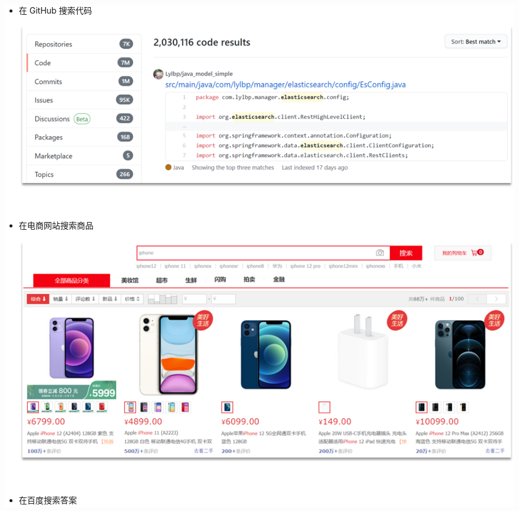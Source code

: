 *   在 GitHub 搜索代码
    
    ![](<assets/1740016768416.png>)
    
    ​
    
*   在电商网站搜索商品
    
    ![](<assets/1740016768654.png>)
    
    ​
    
*   在百度搜索答案
    